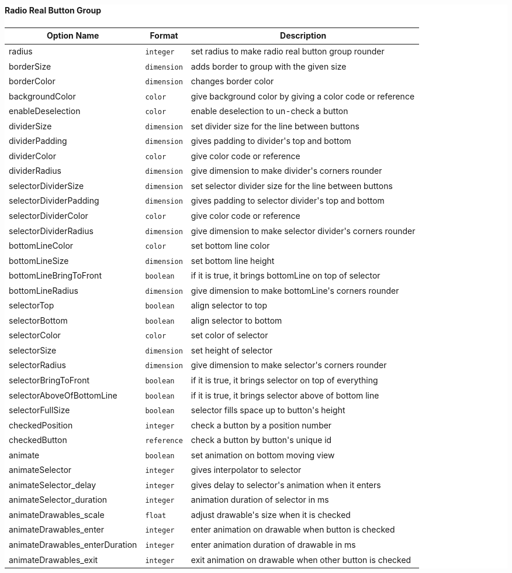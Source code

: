 #### Radio Real Button Group
| Option Name      	        | Format                 | Description                              |
| ------------------------- | ----------- | -----------------------------            |
| radius                    | `integer`   | set radius to make radio real button group rounder    |
| borderSize			    | `dimension` | adds border to group with the given size |
| borderColor			    | `dimension` | changes border color |
| backgroundColor           | `color`     | give background color by giving a color code or reference |
| enableDeselection         | `color`     | enable deselection to un-check a button  |
| dividerSize			    | `dimension` | set divider size for the line between buttons |
| dividerPadding		    | `dimension` | gives padding to divider's top and bottom  |
| dividerColor			    | `color`     | give color code or reference  |
| dividerRadius			    | `dimension` | give dimension to make divider's corners rounder  |
| selectorDividerSize	    | `dimension` | set selector divider size for the line between buttons  |
| selectorDividerPadding    | `dimension` | gives padding to selector divider's top and bottom  |
| selectorDividerColor	    | `color`     | give color code or reference  |
| selectorDividerRadius	    | `dimension` | give dimension to make selector divider's corners rounder  |
| bottomLineColor    	    | `color`     | set bottom line color  |
| bottomLineSize		    | `dimension` | set bottom line height |
| bottomLineBringToFront    | `boolean`   | if it is true, it brings bottomLine on top of selector  |
| bottomLineRadius		    | `dimension` | give dimension to make bottomLine's corners rounder  |
| selectorTop			    | `boolean`	  | align selector to top |
| selectorBottom		    | `boolean`	  | align selector to bottom |
| selectorColor			    | `color`	  | set color of selector |
| selectorSize			    | `dimension` | set height of selector |
| selectorRadius		    | `dimension` | give dimension to make selector's corners rounder |
| selectorBringToFront	    | `boolean`   | if it is true, it brings selector on top of everything  |
| selectorAboveOfBottomLine | `boolean`	  | if it is true, it brings selector above of bottom line |
| selectorFullSize		    | `boolean`	  | selector fills space up to button's height  |
| checkedPosition		    | `integer`	  | check a button by a position number |
| checkedButton			    | `reference` | check a button by button's unique id |
| animate                   | `boolean`   | set animation on bottom moving view    |
| animateSelector           | `integer`   | gives interpolator to selector  |
| animateSelector_delay     | `integer`   | gives delay to selector's animation when it enters  |
| animateSelector_duration  | `integer`   | animation duration of selector in ms  |
| animateDrawables_scale         | `float`     | adjust drawable's size when it is checked |
| animateDrawables_enter         | `integer`   | enter animation on drawable when button is checked |
| animateDrawables_enterDuration | `integer`   | enter animation duration of drawable in ms |
| animateDrawables_exit 	     | `integer`   | exit animation on drawable when other button is checked  |